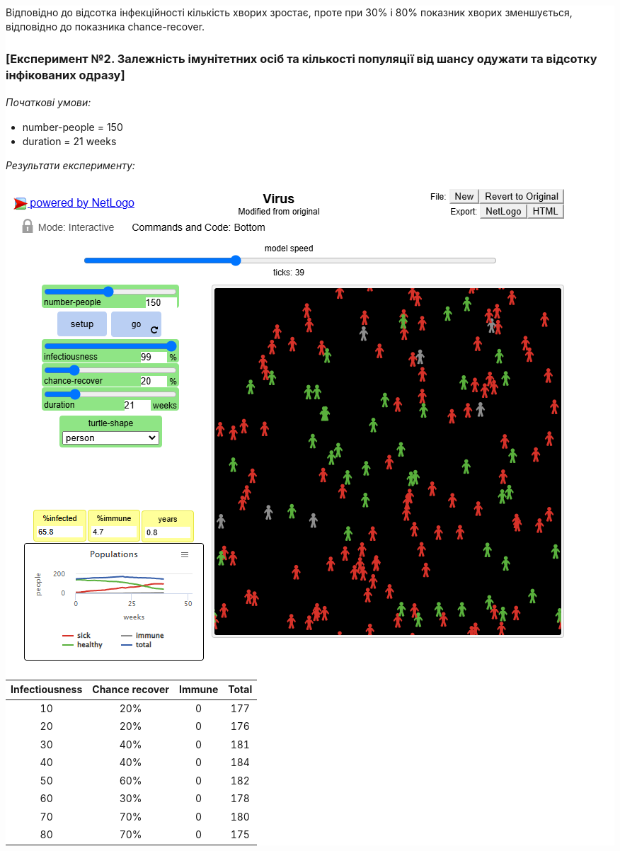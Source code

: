 Відповідно до відсотка інфекційності кількість хворих зростає, проте при 30% і 80% показник хворих зменшується, відповідно до показника chance-recover.


### [Експеримент №2. Залежність імунітетних осіб та кількості популяції від шансу одужати та відсотку інфікованих одразу]

*Початкові умови:*
- number-people = 150
- duration = 21 weeks

*Результати експерименту:*

### ![Експеримент №2. Залежність імунітетних осіб та кількості популяції від шансу одужати та відсотку інфікованих одразу](https://github.com/Lizo4ekK/KSIM/blob/main/lab1/exp2.png)

| Infectiousness| Chance recover    | Immune        |    Total      |
|:---:          |:---:              |:---:          |:---:          |
|       10      |        20%        |   0           |      177      |
|       20      |        20%        |   0	    	|      176      |
|       30      |        40%        |   0           |      181      |
|       40      |        40%        |   0           |      184      |
|       50      |        60%        |   0           |      182      |
|       60      |        30%        |   0           |      178      |
|       70      |        70%        |   0           |      180      |
|       80      |        70%        |   0           |      175      |